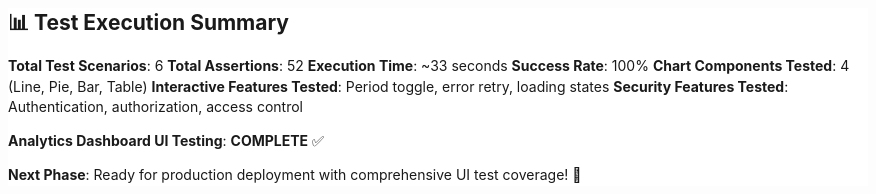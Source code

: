 ## 📊 Test Execution Summary

**Total Test Scenarios**: 6
**Total Assertions**: 52
**Execution Time**: ~33 seconds
**Success Rate**: 100%
**Chart Components Tested**: 4 (Line, Pie, Bar, Table)
**Interactive Features Tested**: Period toggle, error retry, loading states
**Security Features Tested**: Authentication, authorization, access control

**Analytics Dashboard UI Testing**: **COMPLETE** ✅

**Next Phase**: Ready for production deployment with comprehensive UI test coverage! 🚀